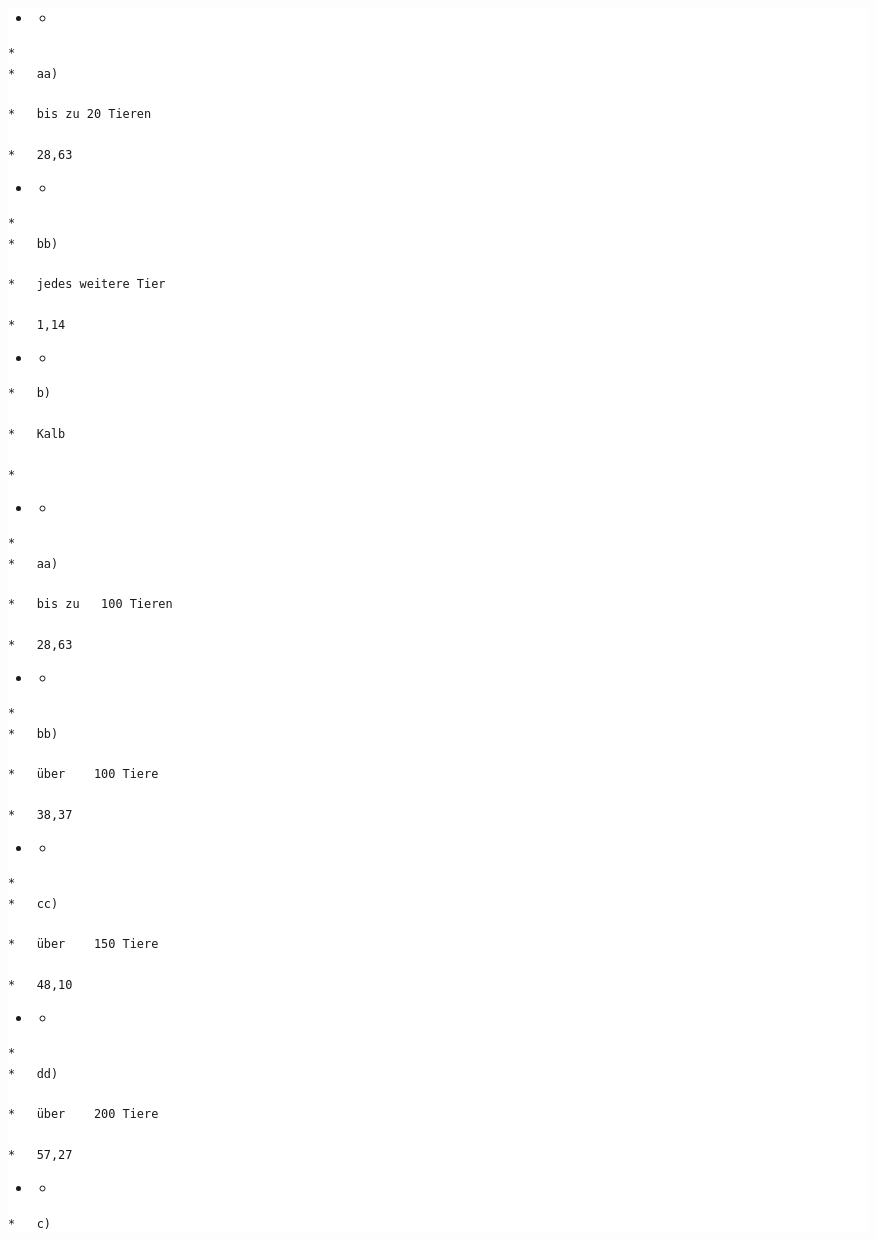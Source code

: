 *    *
    *
    *   aa)

    *   bis zu 20 Tieren

    *   28,63


*    *
    *
    *   bb)

    *   jedes weitere Tier

    *   1,14


*    *
    *   b)

    *   Kalb

    *

*    *
    *
    *   aa)

    *   bis zu   100 Tieren

    *   28,63


*    *
    *
    *   bb)

    *   über    100 Tiere

    *   38,37


*    *
    *
    *   cc)

    *   über    150 Tiere

    *   48,10


*    *
    *
    *   dd)

    *   über    200 Tiere

    *   57,27


*    *
    *   c)
